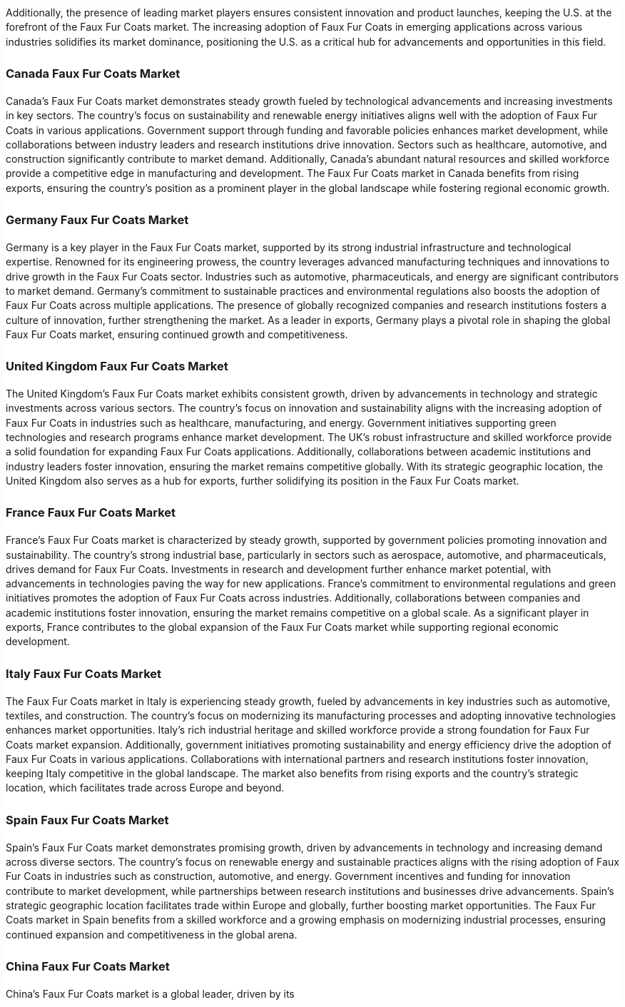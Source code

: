Additionally, the presence of leading market players ensures consistent innovation and product launches, keeping the U.S. at the forefront of the Faux Fur Coats market. The increasing adoption of Faux Fur Coats in emerging applications across various industries solidifies its market dominance, positioning the U.S. as a critical hub for advancements and opportunities in this field.</p><h3>Canada Faux Fur Coats Market</h3><p>Canada&rsquo;s Faux Fur Coats market demonstrates steady growth fueled by technological advancements and increasing investments in key sectors. The country&rsquo;s focus on sustainability and renewable energy initiatives aligns well with the adoption of Faux Fur Coats in various applications. Government support through funding and favorable policies enhances market development, while collaborations between industry leaders and research institutions drive innovation. Sectors such as healthcare, automotive, and construction significantly contribute to market demand. Additionally, Canada&rsquo;s abundant natural resources and skilled workforce provide a competitive edge in manufacturing and development. The Faux Fur Coats market in Canada benefits from rising exports, ensuring the country&rsquo;s position as a prominent player in the global landscape while fostering regional economic growth.</p><h3>Germany Faux Fur Coats Market</h3><p>Germany is a key player in the Faux Fur Coats market, supported by its strong industrial infrastructure and technological expertise. Renowned for its engineering prowess, the country leverages advanced manufacturing techniques and innovations to drive growth in the Faux Fur Coats sector. Industries such as automotive, pharmaceuticals, and energy are significant contributors to market demand. Germany&rsquo;s commitment to sustainable practices and environmental regulations also boosts the adoption of Faux Fur Coats across multiple applications. The presence of globally recognized companies and research institutions fosters a culture of innovation, further strengthening the market. As a leader in exports, Germany plays a pivotal role in shaping the global Faux Fur Coats market, ensuring continued growth and competitiveness.</p><h3>United Kingdom Faux Fur Coats Market</h3><p>The United Kingdom&rsquo;s Faux Fur Coats market exhibits consistent growth, driven by advancements in technology and strategic investments across various sectors. The country&rsquo;s focus on innovation and sustainability aligns with the increasing adoption of Faux Fur Coats in industries such as healthcare, manufacturing, and energy. Government initiatives supporting green technologies and research programs enhance market development. The UK&rsquo;s robust infrastructure and skilled workforce provide a solid foundation for expanding Faux Fur Coats applications. Additionally, collaborations between academic institutions and industry leaders foster innovation, ensuring the market remains competitive globally. With its strategic geographic location, the United Kingdom also serves as a hub for exports, further solidifying its position in the Faux Fur Coats market.</p><h3>France Faux Fur Coats Market</h3><p>France&rsquo;s Faux Fur Coats market is characterized by steady growth, supported by government policies promoting innovation and sustainability. The country&rsquo;s strong industrial base, particularly in sectors such as aerospace, automotive, and pharmaceuticals, drives demand for Faux Fur Coats. Investments in research and development further enhance market potential, with advancements in technologies paving the way for new applications. France&rsquo;s commitment to environmental regulations and green initiatives promotes the adoption of Faux Fur Coats across industries. Additionally, collaborations between companies and academic institutions foster innovation, ensuring the market remains competitive on a global scale. As a significant player in exports, France contributes to the global expansion of the Faux Fur Coats market while supporting regional economic development.</p><h3>Italy Faux Fur Coats Market</h3><p>The Faux Fur Coats market in Italy is experiencing steady growth, fueled by advancements in key industries such as automotive, textiles, and construction. The country&rsquo;s focus on modernizing its manufacturing processes and adopting innovative technologies enhances market opportunities. Italy&rsquo;s rich industrial heritage and skilled workforce provide a strong foundation for Faux Fur Coats market expansion. Additionally, government initiatives promoting sustainability and energy efficiency drive the adoption of Faux Fur Coats in various applications. Collaborations with international partners and research institutions foster innovation, keeping Italy competitive in the global landscape. The market also benefits from rising exports and the country&rsquo;s strategic location, which facilitates trade across Europe and beyond.</p><h3>Spain Faux Fur Coats Market</h3><p>Spain&rsquo;s Faux Fur Coats market demonstrates promising growth, driven by advancements in technology and increasing demand across diverse sectors. The country&rsquo;s focus on renewable energy and sustainable practices aligns with the rising adoption of Faux Fur Coats in industries such as construction, automotive, and energy. Government incentives and funding for innovation contribute to market development, while partnerships between research institutions and businesses drive advancements. Spain&rsquo;s strategic geographic location facilitates trade within Europe and globally, further boosting market opportunities. The Faux Fur Coats market in Spain benefits from a skilled workforce and a growing emphasis on modernizing industrial processes, ensuring continued expansion and competitiveness in the global arena.</p><h3>China Faux Fur Coats Market</h3><p>China&rsquo;s Faux Fur Coats market is a global leader, driven by its